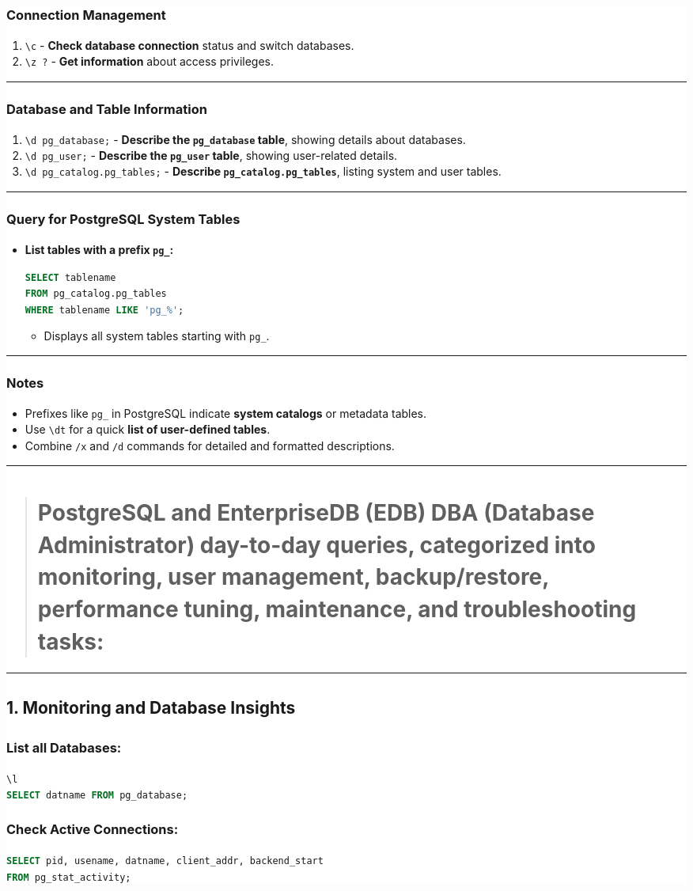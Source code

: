 
### **Connection Management**
1. `\c` - **Check database connection** status and switch databases.
2. `\z ?` - **Get information** about access privileges.

---

### **Database and Table Information**
1. `\d pg_database;` - **Describe the `pg_database` table**, showing details about databases.
2. `\d pg_user;` - **Describe the `pg_user` table**, showing user-related details.
3. `\d pg_catalog.pg_tables;` - **Describe `pg_catalog.pg_tables`**, listing system and user tables.

---

### **Query for PostgreSQL System Tables**
- **List tables with a prefix `pg_`:**
  ```sql
  SELECT tablename
  FROM pg_catalog.pg_tables
  WHERE tablename LIKE 'pg_%';
  ```
  - Displays all system tables starting with `pg_`.

---

### **Notes**
- Prefixes like `pg_` in PostgreSQL indicate **system catalogs** or metadata tables.  
- Use `\dt` for a quick **list of user-defined tables**.  
- Combine `/x` and `/d` commands for detailed and formatted descriptions.

<hr>

> # PostgreSQL and EnterpriseDB (EDB) DBA (Database Administrator) day-to-day queries, categorized into **monitoring**, **user management**, **backup/restore**, **performance tuning**, **maintenance**, and **troubleshooting** tasks:

---

## **1. Monitoring and Database Insights**
### List all Databases:
```sql
\l
SELECT datname FROM pg_database;
```

### Check Active Connections:
```sql
SELECT pid, usename, datname, client_addr, backend_start
FROM pg_stat_activity;
```

